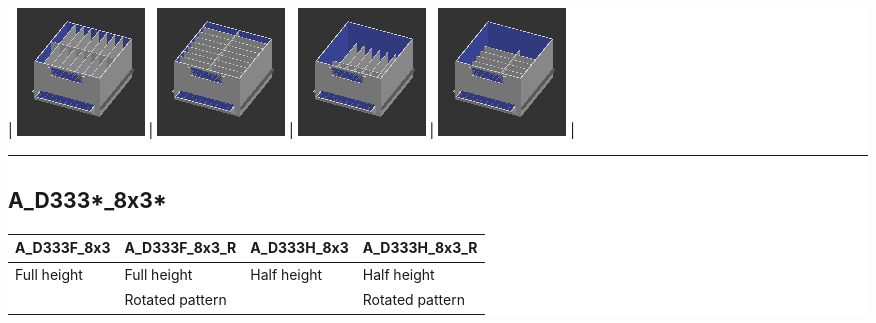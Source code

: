 | ![preview](png/A_D333F_8x2.png) | ![preview](png/A_D333F_8x2_R.png) | ![preview](png/A_D333H_8x2.png) | ![preview](png/A_D333H_8x2_R.png) | 


---
## A_D333*_8x3*
| **A_D333F_8x3** | **A_D333F_8x3_R** | **A_D333H_8x3** | **A_D333H_8x3_R** | 
| --- | --- | --- | --- | 
| Full height | Full height | Half height | Half height | 
|  | Rotated pattern |  | Rotated pattern | 
